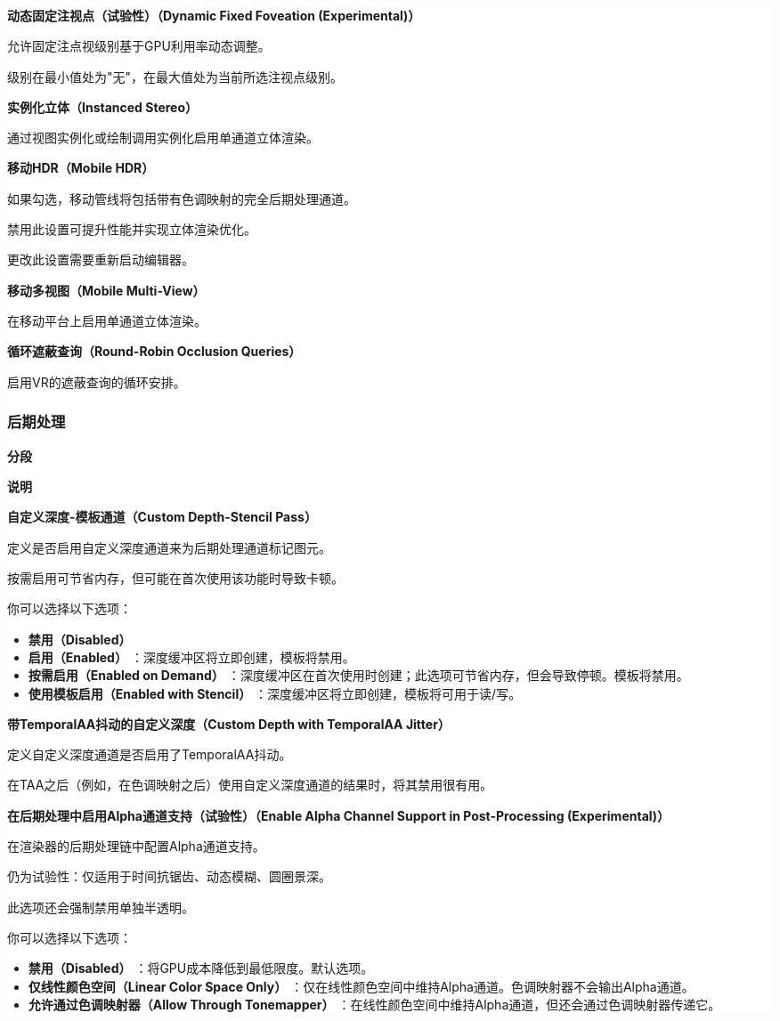 **动态固定注视点（试验性）（Dynamic Fixed Foveation (Experimental)）**

允许固定注点视级别基于GPU利用率动态调整。

级别在最小值处为"无"，在最大值处为当前所选注视点级别。

**实例化立体（Instanced Stereo）**

通过视图实例化或绘制调用实例化启用单通道立体渲染。

**移动HDR（Mobile HDR）**

如果勾选，移动管线将包括带有色调映射的完全后期处理通道。

禁用此设置可提升性能并实现立体渲染优化。

更改此设置需要重新启动编辑器。

**移动多视图（Mobile Multi-View）**

在移动平台上启用单通道立体渲染。

**循环遮蔽查询（Round-Robin Occlusion Queries）**

启用VR的遮蔽查询的循环安排。

### 后期处理

**分段**

**说明**

**自定义深度-模板通道（Custom Depth-Stencil Pass）**

定义是否启用自定义深度通道来为后期处理通道标记图元。

按需启用可节省内存，但可能在首次使用该功能时导致卡顿。

你可以选择以下选项：

-   **禁用（Disabled）**
-   **启用（Enabled）** ：深度缓冲区将立即创建，模板将禁用。
-   **按需启用（Enabled on Demand）** ：深度缓冲区在首次使用时创建；此选项可节省内存，但会导致停顿。模板将禁用。
-   **使用模板启用（Enabled with Stencil）** ：深度缓冲区将立即创建，模板将可用于读/写。

**带TemporalAA抖动的自定义深度（Custom Depth with TemporalAA Jitter）**

定义自定义深度通道是否启用了TemporalAA抖动。

在TAA之后（例如，在色调映射之后）使用自定义深度通道的结果时，将其禁用很有用。

**在后期处理中启用Alpha通道支持（试验性）（Enable Alpha Channel Support in Post-Processing (Experimental)）**

在渲染器的后期处理链中配置Alpha通道支持。

仍为试验性：仅适用于时间抗锯齿、动态模糊、圆圈景深。

此选项还会强制禁用单独半透明。

你可以选择以下选项：

-   **禁用（Disabled）** ：将GPU成本降低到最低限度。默认选项。
-   **仅线性颜色空间（Linear Color Space Only）** ：仅在线性颜色空间中维持Alpha通道。色调映射器不会输出Alpha通道。
-   **允许通过色调映射器（Allow Through Tonemapper）** ：在线性颜色空间中维持Alpha通道，但还会通过色调映射器传递它。
